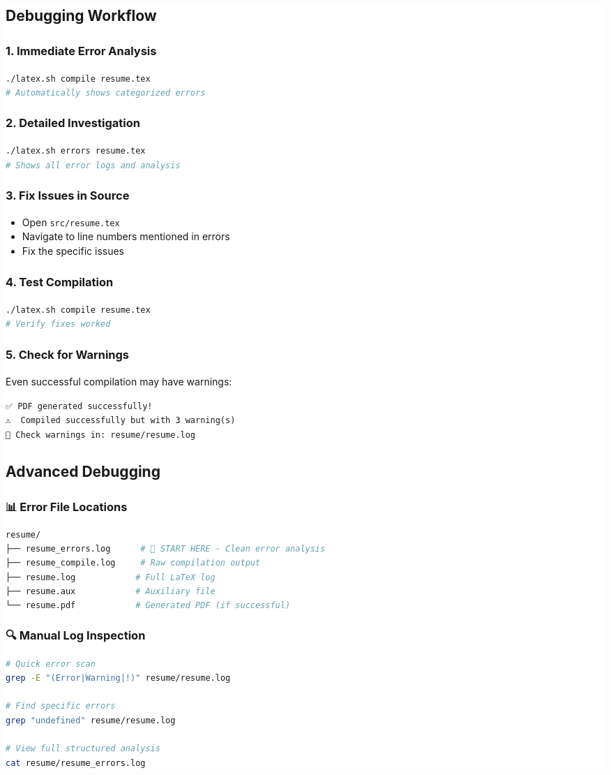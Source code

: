 ## Debugging Workflow

### 1. **Immediate Error Analysis**
```bash
./latex.sh compile resume.tex
# Automatically shows categorized errors
```

### 2. **Detailed Investigation**  
```bash
./latex.sh errors resume.tex
# Shows all error logs and analysis
```

### 3. **Fix Issues in Source**
- Open `src/resume.tex`
- Navigate to line numbers mentioned in errors
- Fix the specific issues

### 4. **Test Compilation**
```bash
./latex.sh compile resume.tex
# Verify fixes worked
```

### 5. **Check for Warnings**
Even successful compilation may have warnings:
```
✅ PDF generated successfully!
⚠️  Compiled successfully but with 3 warning(s)
📄 Check warnings in: resume/resume.log
```

## Advanced Debugging

### 📊 **Error File Locations**
```bash
resume/
├── resume_errors.log      # 🎯 START HERE - Clean error analysis
├── resume_compile.log     # Raw compilation output  
├── resume.log            # Full LaTeX log
├── resume.aux            # Auxiliary file
└── resume.pdf            # Generated PDF (if successful)
```

### 🔍 **Manual Log Inspection**
```bash
# Quick error scan
grep -E "(Error|Warning|!)" resume/resume.log

# Find specific errors
grep "undefined" resume/resume.log

# View full structured analysis
cat resume/resume_errors.log
```
